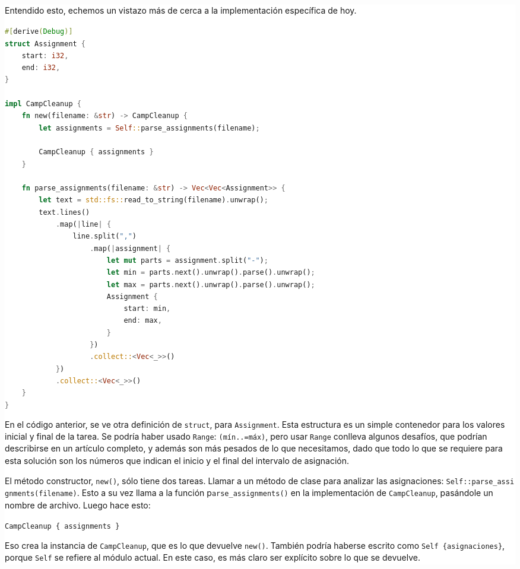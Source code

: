 Entendido esto, echemos un vistazo más de cerca a la implementación específica de hoy.

```rust
#[derive(Debug)]
struct Assignment {
    start: i32,
    end: i32,
}

impl CampCleanup {
    fn new(filename: &str) -> CampCleanup {
        let assignments = Self::parse_assignments(filename);

        CampCleanup { assignments }
    }

    fn parse_assignments(filename: &str) -> Vec<Vec<Assignment>> {
        let text = std::fs::read_to_string(filename).unwrap();
        text.lines()
            .map(|line| {
                line.split(",")
                    .map(|assignment| {
                        let mut parts = assignment.split("-");
                        let min = parts.next().unwrap().parse().unwrap();
                        let max = parts.next().unwrap().parse().unwrap();
                        Assignment {
                            start: min,
                            end: max,
                        }
                    })
                    .collect::<Vec<_>>()
            })
            .collect::<Vec<_>>()
    }
}
```

En el código anterior, se ve otra definición de `struct`, para `Assignment`. Esta estructura es un simple contenedor para los valores inicial y final de la tarea. Se podría haber usado `Range`: `(mín..=máx)`, pero usar `Range` conlleva algunos desafíos, que podrían describirse en un artículo completo, y además son más pesados de lo que necesitamos, dado que todo lo que se requiere para esta solución son los números que indican el inicio y el final del intervalo de asignación.

El método constructor, `new()`, sólo tiene dos tareas. Llamar a un método de clase para analizar las asignaciones: `Self::parse_assignments(filename)`. Esto a su vez llama a la función p`arse_assignments()` en la implementación de `CampCleanup`, pasándole un nombre de archivo. Luego hace esto:

```
CampCleanup { assignments }
```

Eso crea la instancia de `CampCleanup`, que es lo que devuelve `new()`. También podría haberse escrito como `Self {asignaciones}`, porque `Self` se refiere al módulo actual. En este caso, es más claro ser explícito sobre lo que se devuelve.
